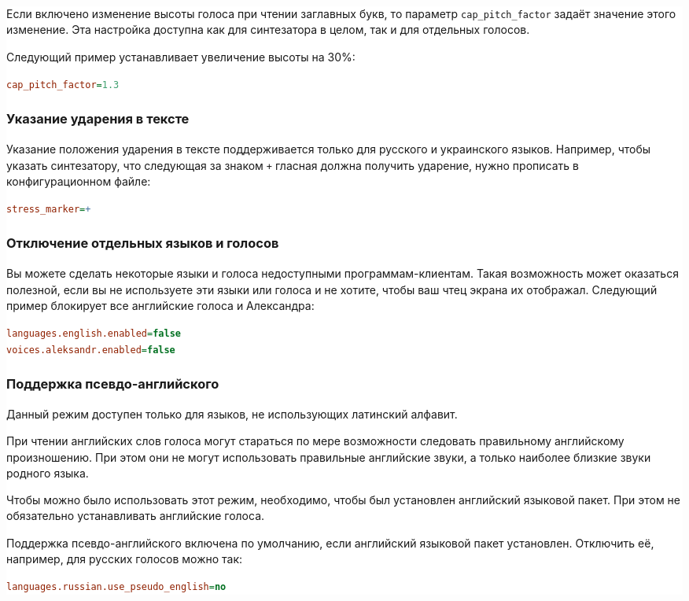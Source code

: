 Если включено изменение высоты голоса при чтении заглавных букв, то параметр
`cap_pitch_factor` задаёт значение этого изменение. Эта настройка доступна как
для синтезатора в целом, так и для отдельных голосов.

Следующий пример устанавливает увеличение высоты на 30%:

```ini
cap_pitch_factor=1.3
```

### Указание ударения в тексте

Указание положения ударения в тексте поддерживается только для русского и
украинского языков. Например, чтобы указать синтезатору, что следующая за
знаком `+` гласная должна получить ударение, нужно прописать в конфигурационном
файле:

```ini
stress_marker=+
```

### Отключение отдельных языков и голосов

Вы можете сделать некоторые языки и голоса недоступными программам-клиентам.
Такая возможность может оказаться полезной, если вы не используете эти языки или
голоса и не хотите, чтобы ваш чтец экрана их отображал. Следующий пример
блокирует все английские голоса и Александра:

```ini
languages.english.enabled=false
voices.aleksandr.enabled=false
```

### Поддержка псевдо-английского

Данный режим доступен только для языков, не использующих латинский алфавит.

При чтении английских слов голоса могут стараться по мере возможности следовать
правильному английскому произношению. При этом они не могут использовать
правильные английские звуки, а только наиболее близкие звуки родного языка.

Чтобы можно было использовать этот режим, необходимо, чтобы был установлен
английский языковой пакет. При этом не обязательно устанавливать английские
голоса.

Поддержка псевдо-английского включена по умолчанию, если английский языковой
пакет установлен. Отключить её, например, для русских голосов можно так:

```ini
languages.russian.use_pseudo_english=no
```
